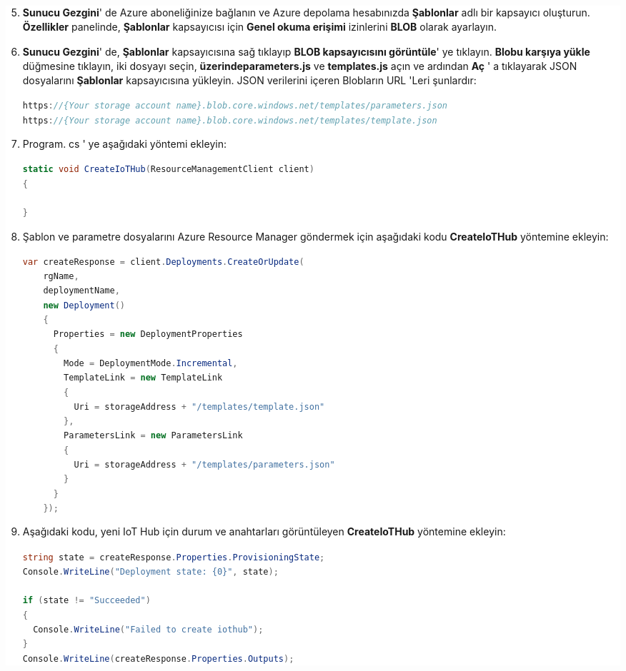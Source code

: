 5. **Sunucu Gezgini**' de Azure aboneliğinize bağlanın ve Azure depolama hesabınızda **Şablonlar** adlı bir kapsayıcı oluşturun. **Özellikler** panelinde, **Şablonlar** kapsayıcısı için **Genel okuma erişimi** izinlerini **BLOB** olarak ayarlayın.

6. **Sunucu Gezgini**' de, **Şablonlar** kapsayıcısına sağ tıklayıp **BLOB kapsayıcısını görüntüle**' ye tıklayın. **Blobu karşıya yükle** düğmesine tıklayın, iki dosyayı seçin, **üzerindeparameters.js** ve **templates.js** açın ve ardından **Aç** ' a tıklayarak JSON dosyalarını **Şablonlar** kapsayıcısına yükleyin. JSON verilerini içeren Blobların URL 'Leri şunlardır:

    ```csharp
    https://{Your storage account name}.blob.core.windows.net/templates/parameters.json
    https://{Your storage account name}.blob.core.windows.net/templates/template.json
    ```
7. Program. cs ' ye aşağıdaki yöntemi ekleyin:

    ```csharp
    static void CreateIoTHub(ResourceManagementClient client)
    {

    }
    ```

8. Şablon ve parametre dosyalarını Azure Resource Manager göndermek için aşağıdaki kodu **CreateIoTHub** yöntemine ekleyin:

    ```csharp
    var createResponse = client.Deployments.CreateOrUpdate(
        rgName,
        deploymentName,
        new Deployment()
        {
          Properties = new DeploymentProperties
          {
            Mode = DeploymentMode.Incremental,
            TemplateLink = new TemplateLink
            {
              Uri = storageAddress + "/templates/template.json"
            },
            ParametersLink = new ParametersLink
            {
              Uri = storageAddress + "/templates/parameters.json"
            }
          }
        });
    ```

9. Aşağıdaki kodu, yeni IoT Hub için durum ve anahtarları görüntüleyen **CreateIoTHub** yöntemine ekleyin:

    ```csharp
    string state = createResponse.Properties.ProvisioningState;
    Console.WriteLine("Deployment state: {0}", state);

    if (state != "Succeeded")
    {
      Console.WriteLine("Failed to create iothub");
    }
    Console.WriteLine(createResponse.Properties.Outputs);
    ```
